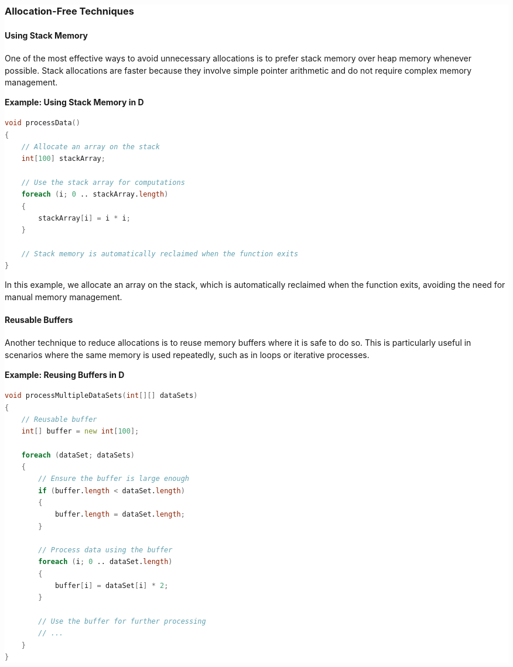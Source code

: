 ### Allocation-Free Techniques

#### Using Stack Memory

One of the most effective ways to avoid unnecessary allocations is to prefer stack memory over heap memory whenever possible. Stack allocations are faster because they involve simple pointer arithmetic and do not require complex memory management.

**Example: Using Stack Memory in D**

```d
void processData()
{
    // Allocate an array on the stack
    int[100] stackArray;
    
    // Use the stack array for computations
    foreach (i; 0 .. stackArray.length)
    {
        stackArray[i] = i * i;
    }
    
    // Stack memory is automatically reclaimed when the function exits
}
```

In this example, we allocate an array on the stack, which is automatically reclaimed when the function exits, avoiding the need for manual memory management.

#### Reusable Buffers

Another technique to reduce allocations is to reuse memory buffers where it is safe to do so. This is particularly useful in scenarios where the same memory is used repeatedly, such as in loops or iterative processes.

**Example: Reusing Buffers in D**

```d
void processMultipleDataSets(int[][] dataSets)
{
    // Reusable buffer
    int[] buffer = new int[100];
    
    foreach (dataSet; dataSets)
    {
        // Ensure the buffer is large enough
        if (buffer.length < dataSet.length)
        {
            buffer.length = dataSet.length;
        }
        
        // Process data using the buffer
        foreach (i; 0 .. dataSet.length)
        {
            buffer[i] = dataSet[i] * 2;
        }
        
        // Use the buffer for further processing
        // ...
    }
}
```
